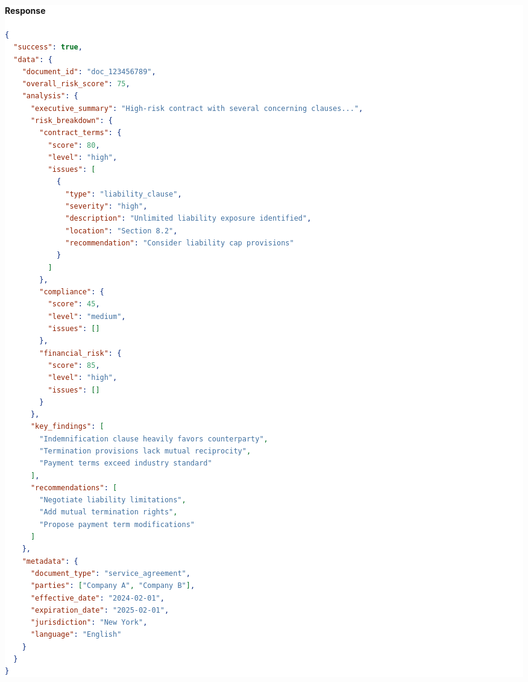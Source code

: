 #### Response
```json
{
  "success": true,
  "data": {
    "document_id": "doc_123456789",
    "overall_risk_score": 75,
    "analysis": {
      "executive_summary": "High-risk contract with several concerning clauses...",
      "risk_breakdown": {
        "contract_terms": {
          "score": 80,
          "level": "high",
          "issues": [
            {
              "type": "liability_clause",
              "severity": "high",
              "description": "Unlimited liability exposure identified",
              "location": "Section 8.2",
              "recommendation": "Consider liability cap provisions"
            }
          ]
        },
        "compliance": {
          "score": 45,
          "level": "medium",
          "issues": []
        },
        "financial_risk": {
          "score": 85,
          "level": "high", 
          "issues": []
        }
      },
      "key_findings": [
        "Indemnification clause heavily favors counterparty",
        "Termination provisions lack mutual reciprocity",
        "Payment terms exceed industry standard"
      ],
      "recommendations": [
        "Negotiate liability limitations",
        "Add mutual termination rights",
        "Propose payment term modifications"
      ]
    },
    "metadata": {
      "document_type": "service_agreement",
      "parties": ["Company A", "Company B"],
      "effective_date": "2024-02-01",
      "expiration_date": "2025-02-01",
      "jurisdiction": "New York",
      "language": "English"
    }
  }
}
```
